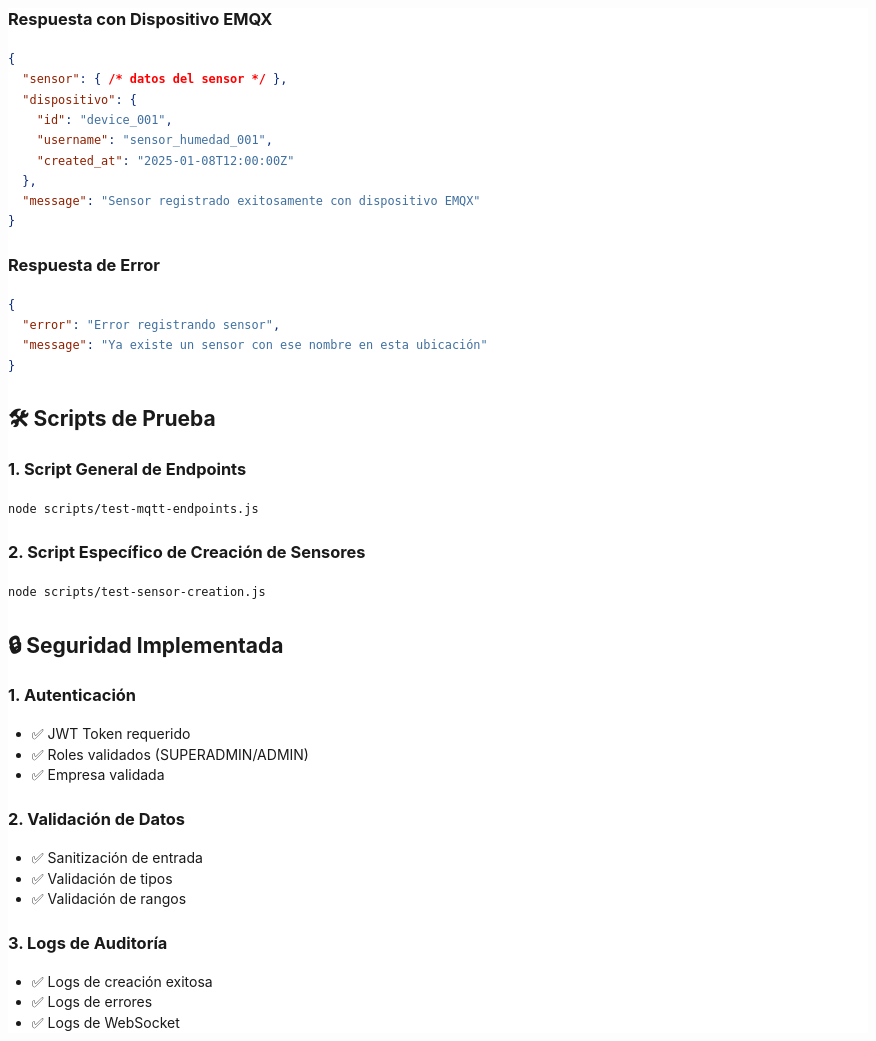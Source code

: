 ### **Respuesta con Dispositivo EMQX**
```json
{
  "sensor": { /* datos del sensor */ },
  "dispositivo": {
    "id": "device_001",
    "username": "sensor_humedad_001",
    "created_at": "2025-01-08T12:00:00Z"
  },
  "message": "Sensor registrado exitosamente con dispositivo EMQX"
}
```

### **Respuesta de Error**
```json
{
  "error": "Error registrando sensor",
  "message": "Ya existe un sensor con ese nombre en esta ubicación"
}
```

## 🛠️ Scripts de Prueba

### **1. Script General de Endpoints**
```bash
node scripts/test-mqtt-endpoints.js
```

### **2. Script Específico de Creación de Sensores**
```bash
node scripts/test-sensor-creation.js
```

## 🔒 Seguridad Implementada

### **1. Autenticación**
- ✅ JWT Token requerido
- ✅ Roles validados (SUPERADMIN/ADMIN)
- ✅ Empresa validada

### **2. Validación de Datos**
- ✅ Sanitización de entrada
- ✅ Validación de tipos
- ✅ Validación de rangos

### **3. Logs de Auditoría**
- ✅ Logs de creación exitosa
- ✅ Logs de errores
- ✅ Logs de WebSocket
